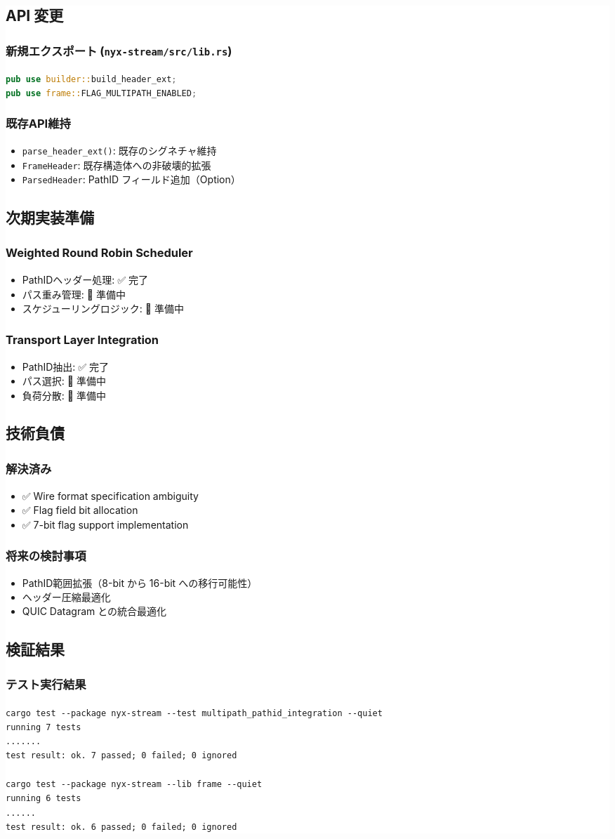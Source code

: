 ## API 変更

### 新規エクスポート (`nyx-stream/src/lib.rs`)
```rust
pub use builder::build_header_ext;
pub use frame::FLAG_MULTIPATH_ENABLED;
```

### 既存API維持
- `parse_header_ext()`: 既存のシグネチャ維持
- `FrameHeader`: 既存構造体への非破壊的拡張
- `ParsedHeader`: PathID フィールド追加（Option<u8>）

## 次期実装準備

### Weighted Round Robin Scheduler
- PathIDヘッダー処理: ✅ 完了
- パス重み管理: 🔄 準備中
- スケジューリングロジック: 🔄 準備中

### Transport Layer Integration  
- PathID抽出: ✅ 完了
- パス選択: 🔄 準備中
- 負荷分散: 🔄 準備中

## 技術負債

### 解決済み
- ✅ Wire format specification ambiguity
- ✅ Flag field bit allocation  
- ✅ 7-bit flag support implementation

### 将来の検討事項
- PathID範囲拡張（8-bit から 16-bit への移行可能性）
- ヘッダー圧縮最適化
- QUIC Datagram との統合最適化

## 検証結果

### テスト実行結果
```
cargo test --package nyx-stream --test multipath_pathid_integration --quiet
running 7 tests
.......
test result: ok. 7 passed; 0 failed; 0 ignored

cargo test --package nyx-stream --lib frame --quiet  
running 6 tests
......
test result: ok. 6 passed; 0 failed; 0 ignored
```
